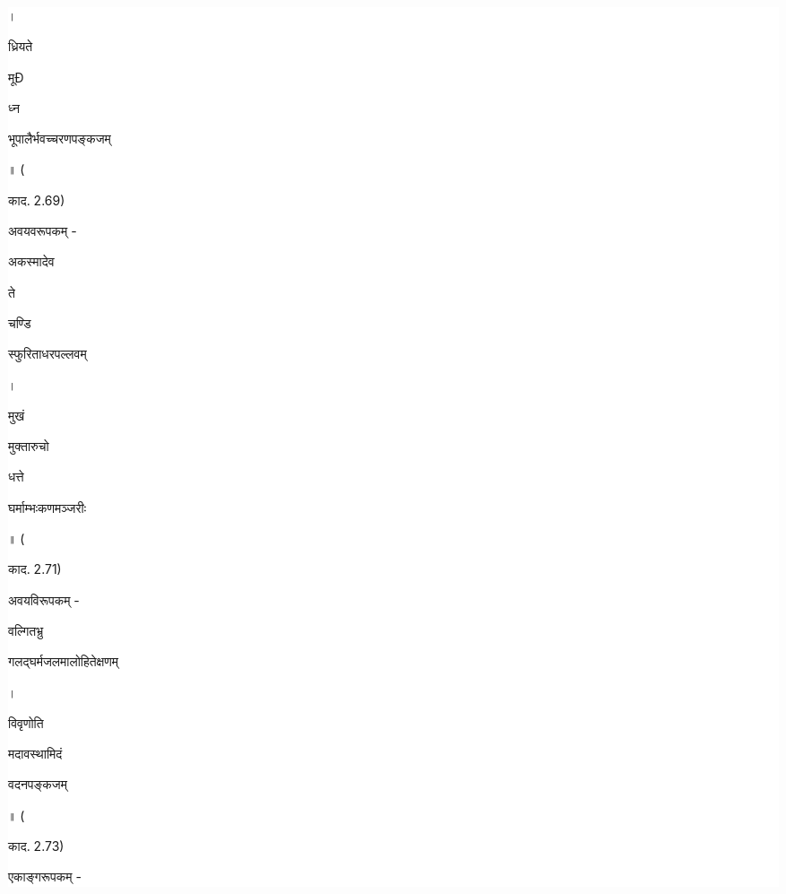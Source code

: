।



ध्रियते

मूÐ

ध्न

भूपालैर्भवच्चरणपङ्कजम्

॥ (

काद. 2.69)



अवयवरूपकम् -

अकस्मादेव

ते

चण्डि

स्फुरिताधरपल्लवम्

।



मुखं

मुक्तारुचो

धत्ते

घर्माम्भःकणमञ्जरीः

॥ (

काद. 2.71)



अवयविरूपकम् -

वल्गितभ्रु

गलद्घर्मजलमालोहितेक्षणम्

।



विवृणोति

मदावस्थामिदं

वदनपङ्कजम्

॥ (

काद. 2.73)



एकाङ्गरूपकम् -
